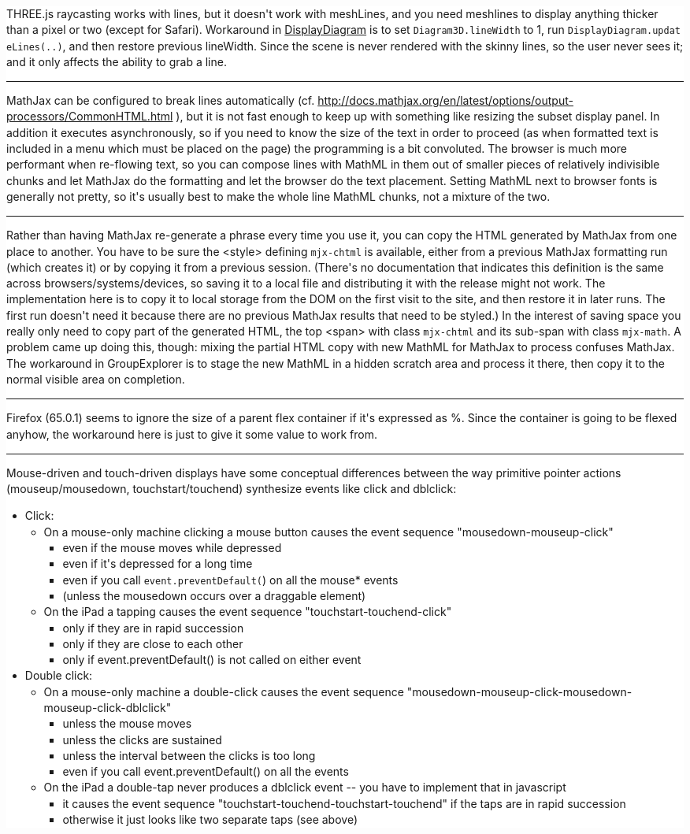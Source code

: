 THREE.js raycasting works with lines, but it doesn't work with meshLines, and you need meshlines to display anything thicker than a pixel or two (except for Safari). Workaround in [DisplayDiagram](../js/DisplayDiagram.js) is to set `Diagram3D.lineWidth` to 1, run `DisplayDiagram.updateLines(..)`, and then restore previous lineWidth. Since the scene is never rendered with the skinny lines, so the user never sees it; and it only affects the ability to grab a line.

<hr>

MathJax can be configured to break lines automatically (cf. http://docs.mathjax.org/en/latest/options/output-processors/CommonHTML.html ), but it is not fast enough to keep up with something like resizing the subset display panel. In addition it executes asynchronously, so if you need to know the size of the text in order to proceed (as when formatted text is included in a menu which must be placed on the page) the programming is a bit convoluted. The browser is much more performant when re-flowing text, so you can compose lines with MathML in them out of smaller pieces of relatively indivisible <math>...</math> chunks and let MathJax do the formatting and let the browser do the text placement. Setting MathML next to browser fonts is generally not pretty, so it's usually best to make the whole line MathML chunks, not a mixture of the two.

<hr>

Rather than having MathJax re-generate a phrase every time you use it, you can copy the HTML generated by MathJax from one place to another. You have to be sure the &lt;style&gt; defining `mjx-chtml` is available, either from a previous MathJax formatting run (which creates it) or by copying it from a previous session. (There's no documentation that indicates this definition is the same across browsers/systems/devices, so saving it to a local file and distributing it with the release might not work. The implementation here is to copy it to local storage from the DOM on the first visit to the site, and then restore it in later runs. The first run doesn't need it because there are no previous MathJax results that need to be styled.) 
In the interest of saving space you really only need to copy part of the generated HTML, the top &lt;span&gt; with class `mjx-chtml` and its sub-span with class `mjx-math`. A problem came up doing this, though: mixing the partial HTML copy with new MathML for MathJax to process confuses MathJax. The workaround in GroupExplorer is to stage the new MathML in a hidden scratch area and process it there, then copy it to the normal visible area on completion.

<hr>

Firefox (65.0.1) seems to ignore the size of a parent flex container if it's expressed as %. Since the container is going to be flexed anyhow, the workaround here is just to give it some value to work from.

<hr>

Mouse-driven and touch-driven displays have some conceptual differences between the way primitive pointer actions (mouseup/mousedown, touchstart/touchend) synthesize events like click and dblclick:
* Click:
    * On a mouse-only machine clicking a mouse button causes the event sequence "mousedown-mouseup-click"
        * even if the mouse moves while depressed
        * even if it's depressed for a long time
        * even if you call `event.preventDefault(`) on all the mouse* events
        * (unless the mousedown occurs over a draggable element)
    * On the iPad a tapping causes the event sequence "touchstart-touchend-click"
        * only if they are in rapid succession
        * only if they are close to each other
        * only if event.preventDefault() is not called on either event
* Double click:
    * On a mouse-only machine a double-click causes the event sequence "mousedown-mouseup-click-mousedown-mouseup-click-dblclick"
        * unless the mouse moves
        * unless the clicks are sustained
        * unless the interval between the clicks is too long
        * even if you call event.preventDefault() on all the events
    * On the iPad a double-tap never produces a dblclick event -- you have to implement that in javascript
        * it causes the event sequence "touchstart-touchend-touchstart-touchend" if the taps are in rapid succession
        * otherwise it just looks like two separate taps (see above)
